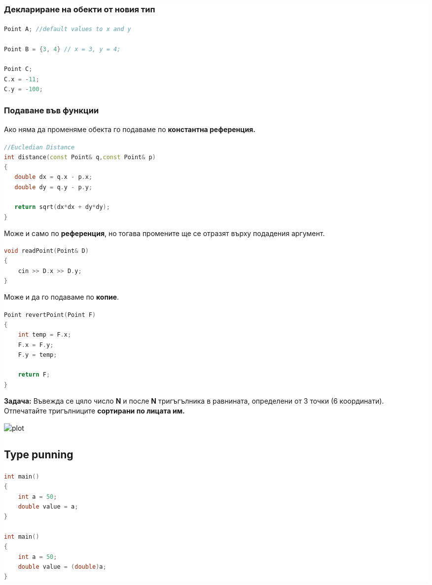 ###  Деклариране на обекти от новия тип
 ```c++
Point A; //default values to x and y

Point B = {3, 4} // x = 3, y = 4;

Point C;
C.x = -11;
C.y = -100;
```
	
###  Подаване във функции
Ако няма да променяме обекта го подаваме по **константна референция.**
 ```c++
//Eucledian Distance
int distance(const Point& q,const Point& p)
{
   	double dx = q.x - p.x;
	double dy = q.y - p.y;

	return sqrt(dx*dx + dy*dy);
}

```

Може и само по **референция**, но тогава промените ще се отразят върху подадения аргумент.
```c++
void readPoint(Point& D)
{
    cin >> D.x >> D.y;
}
```

Може и да го подаваме по **копие**.
```c++
Point revertPoint(Point F)
{
    int temp = F.x;
    F.x = F.y;
    F.y = temp;

    return F;
}
```

**Задача:** Въвежда се цяло число **N**  и после **N** тригъгълника в равнината, определени от 3 точки (6 координати).
Отпечатайте тригълниците **сортирани по лицата им.**


![plot](./images/Selection-Sort.png)

## Type punning 
```c++
int main()
{
	int a = 50;
	double value = a;
}

int main()
{
	int a = 50;
	double value = (double)a;
}
```